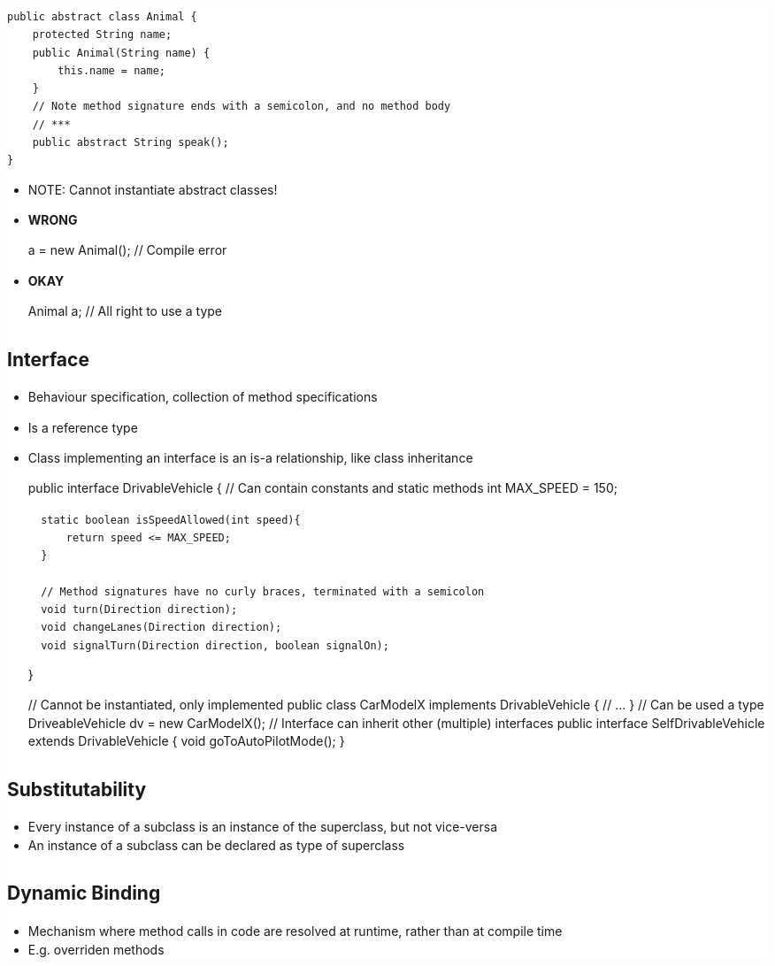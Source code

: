     public abstract class Animal {
        protected String name;
        public Animal(String name) {
            this.name = name;
        }
        // Note method signature ends with a semicolon, and no method body
        // ***
        public abstract String speak();
    }

* NOTE: Cannot instantiate abstract classes!
* **WRONG**

    a = new Animal(); // Compile error
* **OKAY**

    Animal a; // All right to use a type

## Interface
* Behaviour specification, collection of method specifications
* Is a reference type
* Class implementing an interface is an is-a relationship, like class inheritance

    public interface DrivableVehicle {
        // Can contain constants and static methods
        int MAX_SPEED = 150;

        static boolean isSpeedAllowed(int speed){
            return speed <= MAX_SPEED;
        }

        // Method signatures have no curly braces, terminated with a semicolon
        void turn(Direction direction);
        void changeLanes(Direction direction);
        void signalTurn(Direction direction, boolean signalOn);
    }

    // Cannot be instantiated, only implemented
    public class CarModelX implements DrivableVehicle {
        // ...
    }
    // Can be used a type
    DriveableVehicle dv = new CarModelX();
    // Interface can inherit other (multiple) interfaces 
    public interface SelfDrivableVehicle extends DrivableVehicle {
        void goToAutoPilotMode();
    }

## Substitutability
* Every instance of a subclass is an instance of the superclass, but not vice-versa
* An instance of a subclass can be declared as type of superclass

## Dynamic Binding
* Mechanism where method calls in code are resolved at runtime, rather than at compile time
* E.g. overriden methods
